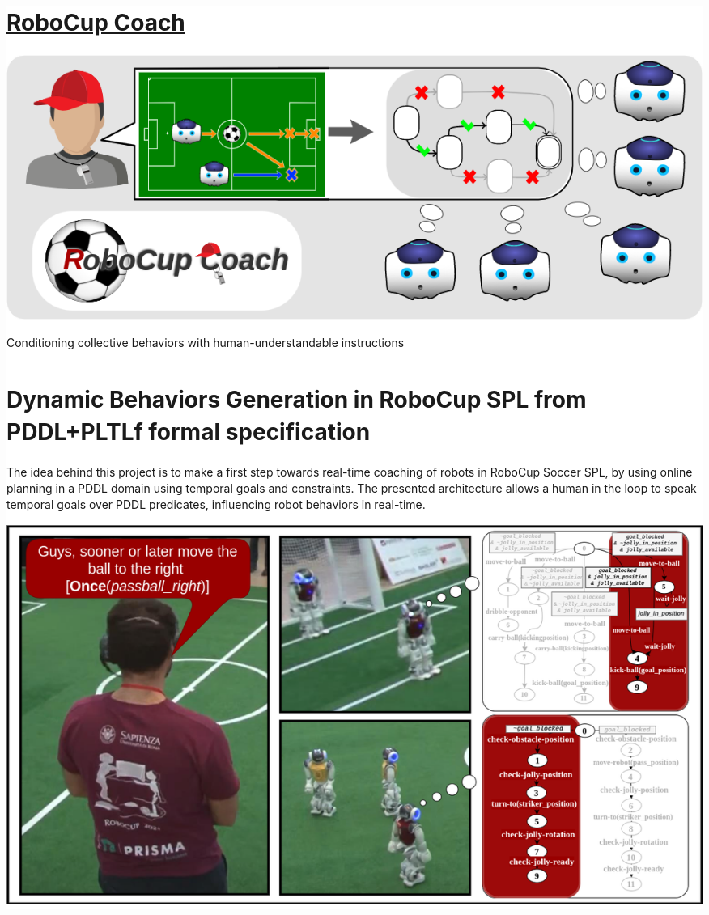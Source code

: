 # [RoboCup Coach](https://sites.google.com/diag.uniroma1.it/robocupcoach)


![Temathic logo, representing a human describing a plan vocally and robots thinking that plan as a policy in which some branches are not walkable](/Logo_with_background.png)

Conditioning collective behaviors with human-understandable instructions

# Dynamic Behaviors Generation in RoboCup SPL from PDDL+PLTLf formal specification

The idea behind this project is to make a first step towards real-time coaching of robots in RoboCup Soccer SPL, by using online planning in a PDDL domain using temporal goals and constraints. The presented architecture allows a human in the loop to speak temporal goals over PDDL predicates, influencing robot behaviors in real-time.

![Possible use case of this project, where a human conditions robot behaviors](/Intro_image.png "The human is now enabled to coach robots at a high-level, through textual or vocal commands, conditioning the generated policies with temporal goals over a pre-defined and context-specific set of conditionable predicates.")
